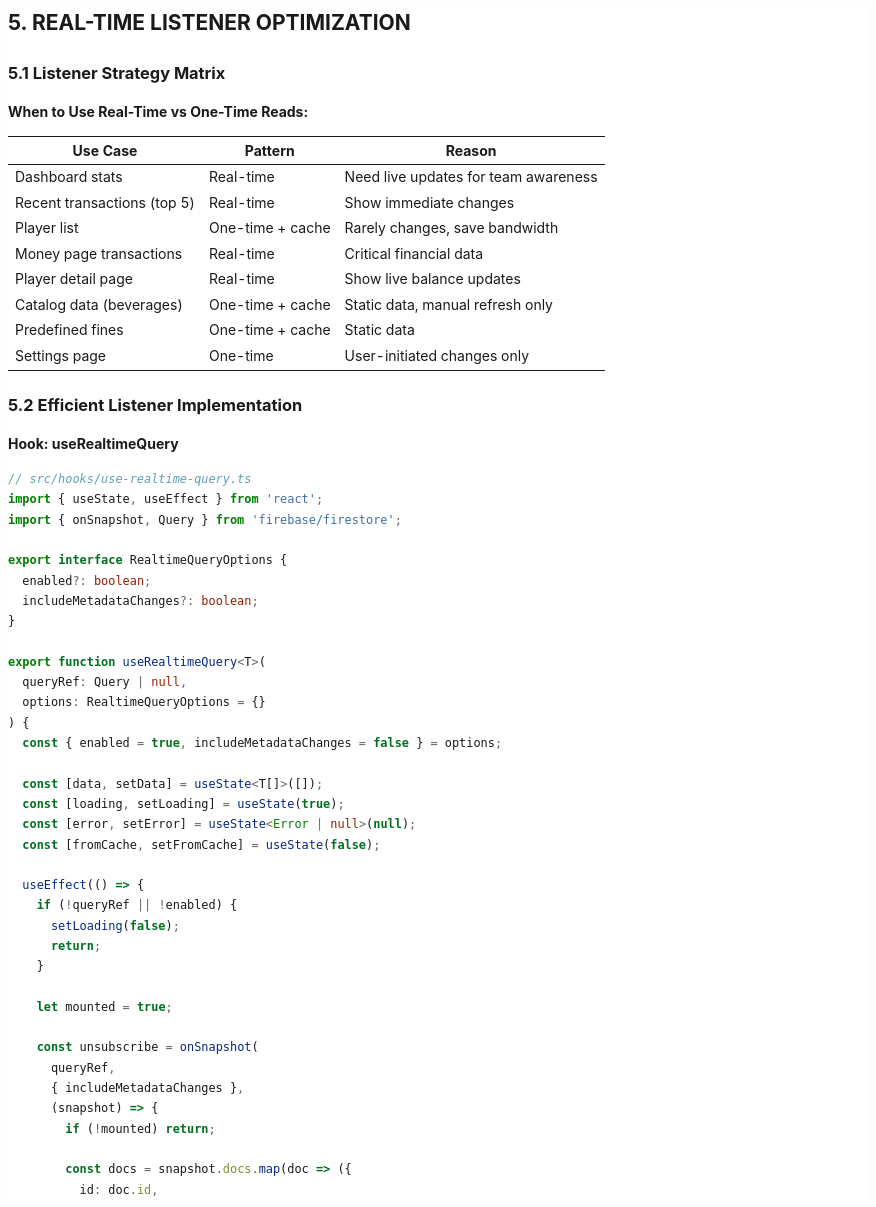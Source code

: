 
## 5. REAL-TIME LISTENER OPTIMIZATION

### 5.1 Listener Strategy Matrix

**When to Use Real-Time vs One-Time Reads:**

| Use Case                      | Pattern          | Reason                                    |
|-------------------------------|------------------|-------------------------------------------|
| Dashboard stats               | Real-time        | Need live updates for team awareness      |
| Recent transactions (top 5)   | Real-time        | Show immediate changes                    |
| Player list                   | One-time + cache | Rarely changes, save bandwidth            |
| Money page transactions       | Real-time        | Critical financial data                   |
| Player detail page            | Real-time        | Show live balance updates                 |
| Catalog data (beverages)      | One-time + cache | Static data, manual refresh only          |
| Predefined fines              | One-time + cache | Static data                               |
| Settings page                 | One-time         | User-initiated changes only               |

### 5.2 Efficient Listener Implementation

**Hook: useRealtimeQuery**

```typescript
// src/hooks/use-realtime-query.ts
import { useState, useEffect } from 'react';
import { onSnapshot, Query } from 'firebase/firestore';

export interface RealtimeQueryOptions {
  enabled?: boolean;
  includeMetadataChanges?: boolean;
}

export function useRealtimeQuery<T>(
  queryRef: Query | null,
  options: RealtimeQueryOptions = {}
) {
  const { enabled = true, includeMetadataChanges = false } = options;

  const [data, setData] = useState<T[]>([]);
  const [loading, setLoading] = useState(true);
  const [error, setError] = useState<Error | null>(null);
  const [fromCache, setFromCache] = useState(false);

  useEffect(() => {
    if (!queryRef || !enabled) {
      setLoading(false);
      return;
    }

    let mounted = true;

    const unsubscribe = onSnapshot(
      queryRef,
      { includeMetadataChanges },
      (snapshot) => {
        if (!mounted) return;

        const docs = snapshot.docs.map(doc => ({
          id: doc.id,
```